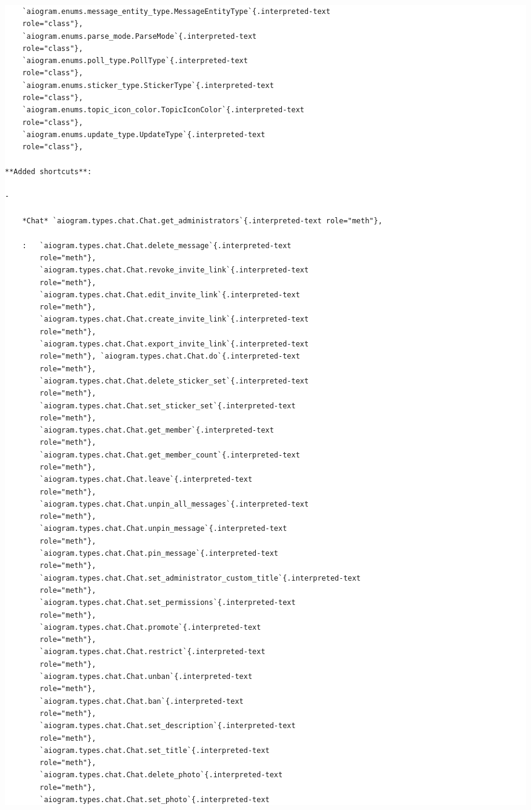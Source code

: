         `aiogram.enums.message_entity_type.MessageEntityType`{.interpreted-text
        role="class"},
        `aiogram.enums.parse_mode.ParseMode`{.interpreted-text
        role="class"},
        `aiogram.enums.poll_type.PollType`{.interpreted-text
        role="class"},
        `aiogram.enums.sticker_type.StickerType`{.interpreted-text
        role="class"},
        `aiogram.enums.topic_icon_color.TopicIconColor`{.interpreted-text
        role="class"},
        `aiogram.enums.update_type.UpdateType`{.interpreted-text
        role="class"},

    **Added shortcuts**:

    -   

        *Chat* `aiogram.types.chat.Chat.get_administrators`{.interpreted-text role="meth"},

        :   `aiogram.types.chat.Chat.delete_message`{.interpreted-text
            role="meth"},
            `aiogram.types.chat.Chat.revoke_invite_link`{.interpreted-text
            role="meth"},
            `aiogram.types.chat.Chat.edit_invite_link`{.interpreted-text
            role="meth"},
            `aiogram.types.chat.Chat.create_invite_link`{.interpreted-text
            role="meth"},
            `aiogram.types.chat.Chat.export_invite_link`{.interpreted-text
            role="meth"}, `aiogram.types.chat.Chat.do`{.interpreted-text
            role="meth"},
            `aiogram.types.chat.Chat.delete_sticker_set`{.interpreted-text
            role="meth"},
            `aiogram.types.chat.Chat.set_sticker_set`{.interpreted-text
            role="meth"},
            `aiogram.types.chat.Chat.get_member`{.interpreted-text
            role="meth"},
            `aiogram.types.chat.Chat.get_member_count`{.interpreted-text
            role="meth"},
            `aiogram.types.chat.Chat.leave`{.interpreted-text
            role="meth"},
            `aiogram.types.chat.Chat.unpin_all_messages`{.interpreted-text
            role="meth"},
            `aiogram.types.chat.Chat.unpin_message`{.interpreted-text
            role="meth"},
            `aiogram.types.chat.Chat.pin_message`{.interpreted-text
            role="meth"},
            `aiogram.types.chat.Chat.set_administrator_custom_title`{.interpreted-text
            role="meth"},
            `aiogram.types.chat.Chat.set_permissions`{.interpreted-text
            role="meth"},
            `aiogram.types.chat.Chat.promote`{.interpreted-text
            role="meth"},
            `aiogram.types.chat.Chat.restrict`{.interpreted-text
            role="meth"},
            `aiogram.types.chat.Chat.unban`{.interpreted-text
            role="meth"},
            `aiogram.types.chat.Chat.ban`{.interpreted-text
            role="meth"},
            `aiogram.types.chat.Chat.set_description`{.interpreted-text
            role="meth"},
            `aiogram.types.chat.Chat.set_title`{.interpreted-text
            role="meth"},
            `aiogram.types.chat.Chat.delete_photo`{.interpreted-text
            role="meth"},
            `aiogram.types.chat.Chat.set_photo`{.interpreted-text